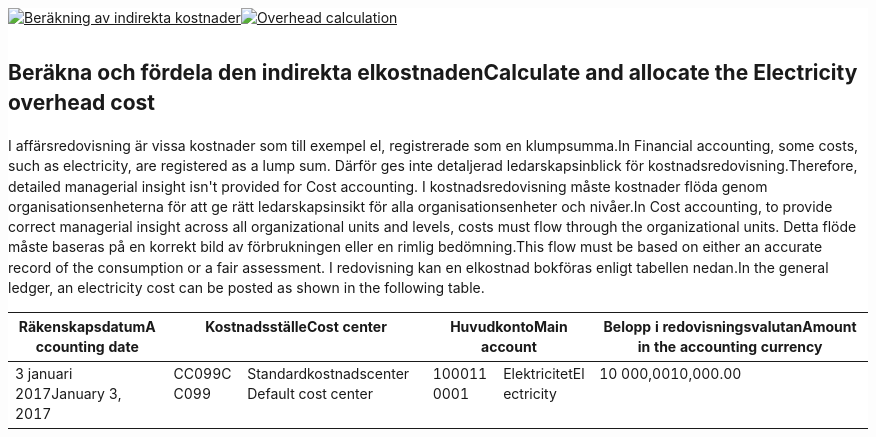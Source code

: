 <span data-ttu-id="d6d84-131">[![Beräkning av indirekta kostnader](./media/period-cost-calculation.png)](./media/period-cost-calculation.png)</span><span class="sxs-lookup"><span data-stu-id="d6d84-131">[![Overhead calculation](./media/period-cost-calculation.png)](./media/period-cost-calculation.png)</span></span>

## <a name="calculate-and-allocate-the-electricity-overhead-cost"></a><span data-ttu-id="d6d84-132">Beräkna och fördela den indirekta elkostnaden</span><span class="sxs-lookup"><span data-stu-id="d6d84-132">Calculate and allocate the Electricity overhead cost</span></span>
<span data-ttu-id="d6d84-133">I affärsredovisning är vissa kostnader som till exempel el, registrerade som en klumpsumma.</span><span class="sxs-lookup"><span data-stu-id="d6d84-133">In Financial accounting, some costs, such as electricity, are registered as a lump sum.</span></span> <span data-ttu-id="d6d84-134">Därför ges inte detaljerad ledarskapsinblick för kostnadsredovisning.</span><span class="sxs-lookup"><span data-stu-id="d6d84-134">Therefore, detailed managerial insight isn't provided for Cost accounting.</span></span> <span data-ttu-id="d6d84-135">I kostnadsredovisning måste kostnader flöda genom organisationsenheterna för att ge rätt ledarskapsinsikt för alla organisationsenheter och nivåer.</span><span class="sxs-lookup"><span data-stu-id="d6d84-135">In Cost accounting, to provide correct managerial insight across all organizational units and levels, costs must flow through the organizational units.</span></span> <span data-ttu-id="d6d84-136">Detta flöde måste baseras på en korrekt bild av förbrukningen eller en rimlig bedömning.</span><span class="sxs-lookup"><span data-stu-id="d6d84-136">This flow must be based on either an accurate record of the consumption or a fair assessment.</span></span> <span data-ttu-id="d6d84-137">I redovisning kan en elkostnad bokföras enligt tabellen nedan.</span><span class="sxs-lookup"><span data-stu-id="d6d84-137">In the general ledger, an electricity cost can be posted as shown in the following table.</span></span>

<table>
<thead>
<tr>
<th><span data-ttu-id="d6d84-138">Räkenskapsdatum</span><span class="sxs-lookup"><span data-stu-id="d6d84-138">Accounting date</span></span></th>
<th colspan="2"><span data-ttu-id="d6d84-139">Kostnadsställe</span><span class="sxs-lookup"><span data-stu-id="d6d84-139">Cost center</span></span></th>
<th colspan="2"><span data-ttu-id="d6d84-140">Huvudkonto</span><span class="sxs-lookup"><span data-stu-id="d6d84-140">Main account</span></span></th>
<th><span data-ttu-id="d6d84-141">Belopp i redovisningsvalutan</span><span class="sxs-lookup"><span data-stu-id="d6d84-141">Amount in the accounting currency</span></span></th>
</tr>
</thead>
<tbody>
<tr>
<td><span data-ttu-id="d6d84-142">3 januari 2017</span><span class="sxs-lookup"><span data-stu-id="d6d84-142">January 3, 2017</span></span></td>
<td><span data-ttu-id="d6d84-143">CC099</span><span class="sxs-lookup"><span data-stu-id="d6d84-143">CC099</span></span></td>
<td><span data-ttu-id="d6d84-144">Standardkostnadscenter</span><span class="sxs-lookup"><span data-stu-id="d6d84-144">Default cost center</span></span></td>
<td><span data-ttu-id="d6d84-145">10001</span><span class="sxs-lookup"><span data-stu-id="d6d84-145">10001</span></span></td>
<td><span data-ttu-id="d6d84-146">Elektricitet</span><span class="sxs-lookup"><span data-stu-id="d6d84-146">Electricity</span></span></td>
<td><span data-ttu-id="d6d84-147">10 000,00</span><span class="sxs-lookup"><span data-stu-id="d6d84-147">10,000.00</span></span></td>
</tr>
</tbody>
</table>
